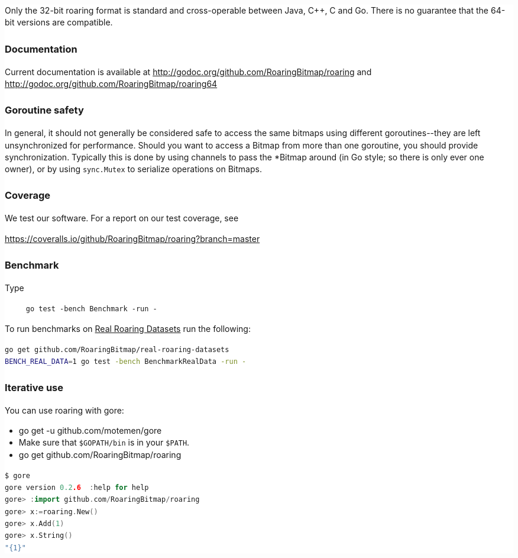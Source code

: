 Only the 32-bit roaring format is standard and cross-operable between Java, C++, C and Go. There is no guarantee that the 64-bit versions are compatible.

### Documentation

Current documentation is available at http://godoc.org/github.com/RoaringBitmap/roaring and http://godoc.org/github.com/RoaringBitmap/roaring64

### Goroutine safety

In general, it should not generally be considered safe to access
the same bitmaps using different goroutines--they are left
unsynchronized for performance. Should you want to access
a Bitmap from more than one goroutine, you should
provide synchronization. Typically this is done by using channels to pass
the *Bitmap around (in Go style; so there is only ever one owner),
or by using `sync.Mutex` to serialize operations on Bitmaps.

### Coverage

We test our software. For a report on our test coverage, see

https://coveralls.io/github/RoaringBitmap/roaring?branch=master

### Benchmark

Type

         go test -bench Benchmark -run -
         
To run benchmarks on [Real Roaring Datasets](https://github.com/RoaringBitmap/real-roaring-datasets)
run the following:

```sh
go get github.com/RoaringBitmap/real-roaring-datasets
BENCH_REAL_DATA=1 go test -bench BenchmarkRealData -run -
```

### Iterative use

You can use roaring with gore:

- go get -u github.com/motemen/gore
- Make sure that ``$GOPATH/bin`` is in your ``$PATH``.
- go get github.com/RoaringBitmap/roaring

```go
$ gore
gore version 0.2.6  :help for help
gore> :import github.com/RoaringBitmap/roaring
gore> x:=roaring.New()
gore> x.Add(1)
gore> x.String()
"{1}"
```
